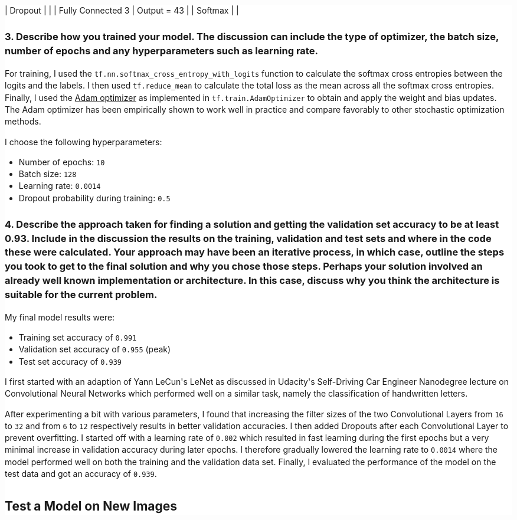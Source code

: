 | Dropout				|									     			|
| Fully Connected 3    	| Output = 43                                   	|
| Softmax				|               									|

### 3. Describe how you trained your model. The discussion can include the type of optimizer, the batch size, number of epochs and any hyperparameters such as learning rate.

For training, I used the `tf.nn.softmax_cross_entropy_with_logits` function to calculate the softmax cross entropies between the logits and the labels. I then used `tf.reduce_mean` to calculate the total loss as the mean across all the softmax cross entropies. Finally, I used the [Adam optimizer](https://arxiv.org/pdf/1412.6980.pdf) as implemented in `tf.train.AdamOptimizer` to obtain and apply the weight and bias updates. The Adam optimizer has been empirically shown to work well in practice and compare favorably to other stochastic optimization methods.

I choose the following hyperparameters:
* Number of epochs: `10`
* Batch size: `128`
* Learning rate: `0.0014`
* Dropout probability during training: `0.5`

### 4. Describe the approach taken for finding a solution and getting the validation set accuracy to be at least 0.93. Include in the discussion the results on the training, validation and test sets and where in the code these were calculated. Your approach may have been an iterative process, in which case, outline the steps you took to get to the final solution and why you chose those steps. Perhaps your solution involved an already well known implementation or architecture. In this case, discuss why you think the architecture is suitable for the current problem.

My final model results were:
* Training set accuracy of `0.991`
* Validation set accuracy of `0.955` (peak)
* Test set accuracy of `0.939`

I first started with an adaption of Yann LeCun's LeNet as discussed in Udacity's Self-Driving Car Engineer Nanodegree lecture on Convolutional Neural Networks which performed well on a similar task, namely the classification of handwritten letters. 

After experimenting a bit with various parameters, I found that increasing the filter sizes of the two Convolutional Layers from `16` to `32` and from `6` to `12` respectively results in better validation accuracies. I then added Dropouts after each Convolutional Layer to prevent overfitting. I started off with a learning rate of `0.002` which resulted in fast learning during the first epochs but a very minimal increase in validation accuracy during later epochs. I therefore gradually lowered the learning rate to `0.0014` where the model performed well on both the training and the validation data set. Finally, I evaluated the performance of the model on the test data and got an accuracy of `0.939`.

## Test a Model on New Images
